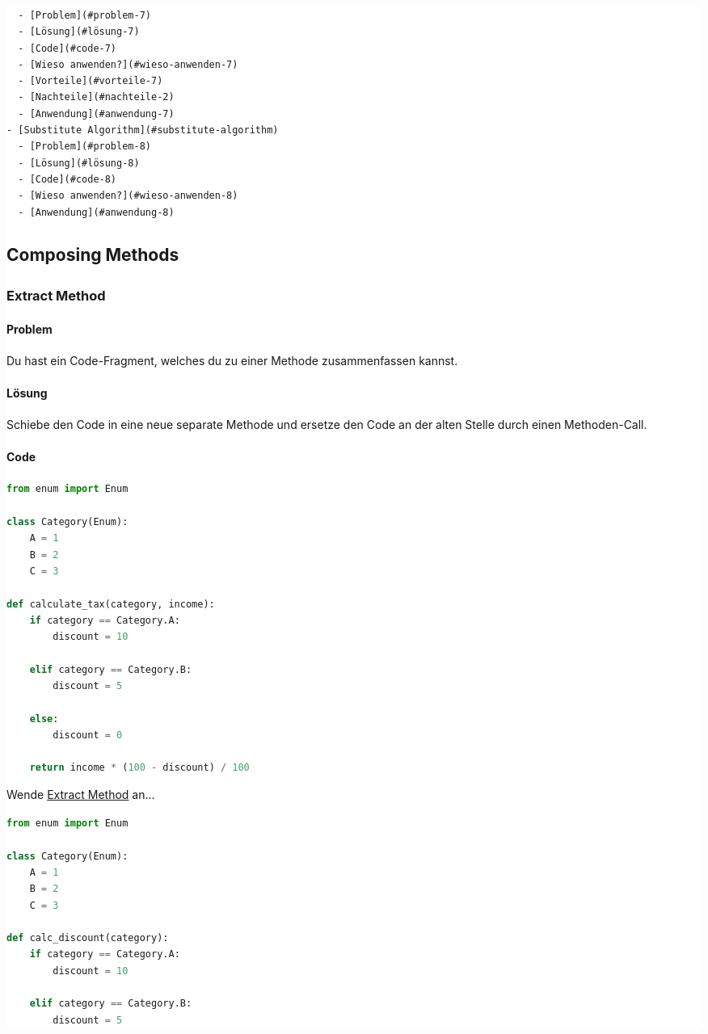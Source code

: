       - [Problem](#problem-7)
      - [Lösung](#lösung-7)
      - [Code](#code-7)
      - [Wieso anwenden?](#wieso-anwenden-7)
      - [Vorteile](#vorteile-7)
      - [Nachteile](#nachteile-2)
      - [Anwendung](#anwendung-7)
    - [Substitute Algorithm](#substitute-algorithm)
      - [Problem](#problem-8)
      - [Lösung](#lösung-8)
      - [Code](#code-8)
      - [Wieso anwenden?](#wieso-anwenden-8)
      - [Anwendung](#anwendung-8)

## Composing Methods

### Extract Method

#### Problem

Du hast ein Code-Fragment, welches du zu einer Methode zusammenfassen kannst.

#### Lösung

Schiebe den Code in eine neue separate Methode und ersetze den Code an der alten Stelle durch einen Methoden-Call.

#### Code

```py
from enum import Enum

class Category(Enum):
    A = 1
    B = 2
    C = 3

def calculate_tax(category, income):
    if category == Category.A:
        discount = 10

    elif category == Category.B:
        discount = 5

    else:
        discount = 0

    return income * (100 - discount) / 100
```

Wende [Extract Method](#extract-method) an...

```py
from enum import Enum

class Category(Enum):
    A = 1
    B = 2
    C = 3

def calc_discount(category):
    if category == Category.A:
        discount = 10

    elif category == Category.B:
        discount = 5
```